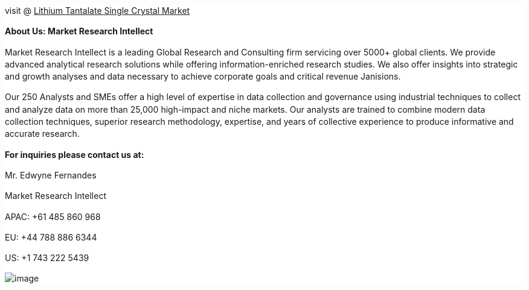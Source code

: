 visit&nbsp;@</strong>&nbsp;</span><span class="font-[700]"><a href="https://www.marketresearchintellect.com/product/lithium-tantalate-single-crystal-market/?utm_source=Linkedin&utm_medium=017" target="_blank" data-tracking-control-name="article-ssr-frontend-pulse_little-text-block" data-tracking-will-navigate="" data-test-link="">Lithium Tantalate Single Crystal Market</a></span></p><p><strong><span class="font-[700]">About Us: Market Research Intellect</span></strong></p><p><span class="">Market Research Intellect is a leading Global Research and Consulting firm servicing over 5000+ global clients. We provide advanced analytical research solutions while offering information-enriched research studies.&nbsp;</span>We also offer insights into strategic and growth analyses and data necessary to achieve corporate goals and critical revenue Janisions.</p><p><span class="">Our 250 Analysts and SMEs offer a high level of expertise in data collection and governance using industrial techniques to collect and analyze data on more than 25,000 high-impact and niche markets. Our analysts are trained to combine modern data collection techniques, superior research methodology, expertise, and years of collective experience to produce informative and accurate research.</span></p><p><strong>For inquiries please contact us at:</strong></p><p>Mr. Edwyne Fernandes</p><p>Market Research Intellect</p><p>APAC: +61 485 860 968</p><p>EU: +44 788 886 6344</p><p>US: +1 743 222 5439</p>
![image](https://github.com/user-attachments/assets/11724364-ddf1-4e89-94e6-3c6f7241cf8e)
